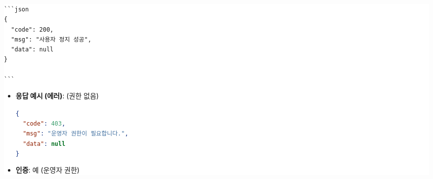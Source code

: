     ```json
    {
      "code": 200,
      "msg": "사용자 정지 성공",
      "data": null
    }
    
    ```

- **응답 예시 (에러)**: (권한 없음)

    ```json
    {
      "code": 403,
      "msg": "운영자 권한이 필요합니다.",
      "data": null
    }
    ```

- **인증**: 예 (운영자 권한)